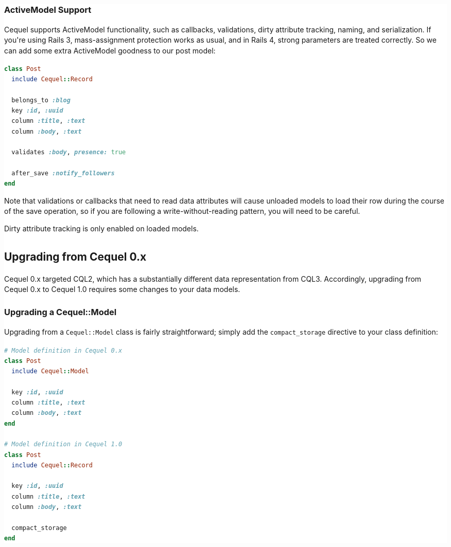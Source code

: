 ### ActiveModel Support ###

Cequel supports ActiveModel functionality, such as callbacks, validations,
dirty attribute tracking, naming, and serialization. If you're using Rails 3,
mass-assignment protection works as usual, and in Rails 4, strong parameters are
treated correctly. So we can add some extra ActiveModel goodness to our post
model:

```ruby
class Post
  include Cequel::Record

  belongs_to :blog
  key :id, :uuid
  column :title, :text
  column :body, :text

  validates :body, presence: true

  after_save :notify_followers
end
```

Note that validations or callbacks that need to read data attributes will cause
unloaded models to load their row during the course of the save operation, so if
you are following a write-without-reading pattern, you will need to be careful.

Dirty attribute tracking is only enabled on loaded models.

## Upgrading from Cequel 0.x ##

Cequel 0.x targeted CQL2, which has a substantially different data
representation from CQL3. Accordingly, upgrading from Cequel 0.x to Cequel 1.0
requires some changes to your data models.

### Upgrading a Cequel::Model ###

Upgrading from a `Cequel::Model` class is fairly straightforward; simply add the
`compact_storage` directive to your class definition:

```ruby
# Model definition in Cequel 0.x
class Post
  include Cequel::Model

  key :id, :uuid
  column :title, :text
  column :body, :text
end

# Model definition in Cequel 1.0
class Post
  include Cequel::Record

  key :id, :uuid
  column :title, :text
  column :body, :text

  compact_storage
end
```
